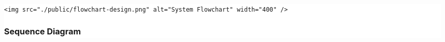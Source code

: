     <img src="./public/flowchart-design.png" alt="System Flowchart" width="400" />
</div>

### Sequence Diagram

<div align="center">